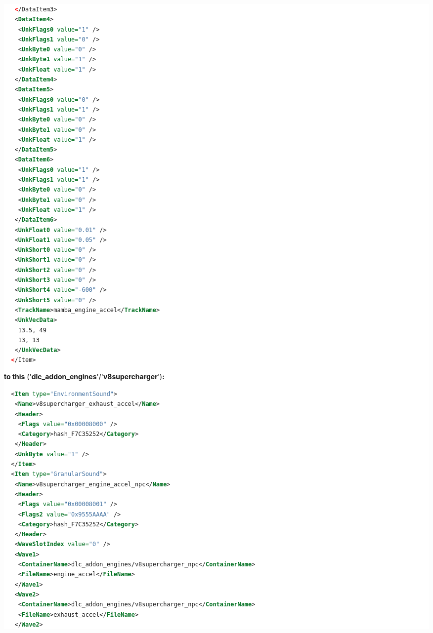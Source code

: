 ```xml
   </DataItem3>
   <DataItem4>
    <UnkFlags0 value="1" />
    <UnkFlags1 value="0" />
    <UnkByte0 value="0" />
    <UnkByte1 value="1" />
    <UnkFloat value="1" />
   </DataItem4>
   <DataItem5>
    <UnkFlags0 value="0" />
    <UnkFlags1 value="1" />
    <UnkByte0 value="0" />
    <UnkByte1 value="0" />
    <UnkFloat value="1" />
   </DataItem5>
   <DataItem6>
    <UnkFlags0 value="1" />
    <UnkFlags1 value="1" />
    <UnkByte0 value="0" />
    <UnkByte1 value="0" />
    <UnkFloat value="1" />
   </DataItem6>
   <UnkFloat0 value="0.01" />
   <UnkFloat1 value="0.05" />
   <UnkShort0 value="0" />
   <UnkShort1 value="0" />
   <UnkShort2 value="0" />
   <UnkShort3 value="0" />
   <UnkShort4 value="-600" />
   <UnkShort5 value="0" />
   <TrackName>mamba_engine_accel</TrackName>
   <UnkVecData>
    13.5, 49
    13, 13
   </UnkVecData>
  </Item>
```
**to this** ('**dlc_addon_engines**'/'**v8supercharger**')**:**
```xml
  <Item type="EnvironmentSound">
   <Name>v8supercharger_exhaust_accel</Name>
   <Header>
    <Flags value="0x00008000" />
    <Category>hash_F7C35252</Category>
   </Header>
   <UnkByte value="1" />
  </Item>
  <Item type="GranularSound">
   <Name>v8supercharger_engine_accel_npc</Name>
   <Header>
    <Flags value="0x00008001" />
    <Flags2 value="0x9555AAAA" />
    <Category>hash_F7C35252</Category>
   </Header>
   <WaveSlotIndex value="0" />
   <Wave1>
    <ContainerName>dlc_addon_engines/v8supercharger_npc</ContainerName>
    <FileName>engine_accel</FileName>
   </Wave1>
   <Wave2>
    <ContainerName>dlc_addon_engines/v8supercharger_npc</ContainerName>
    <FileName>exhaust_accel</FileName>
   </Wave2>
```